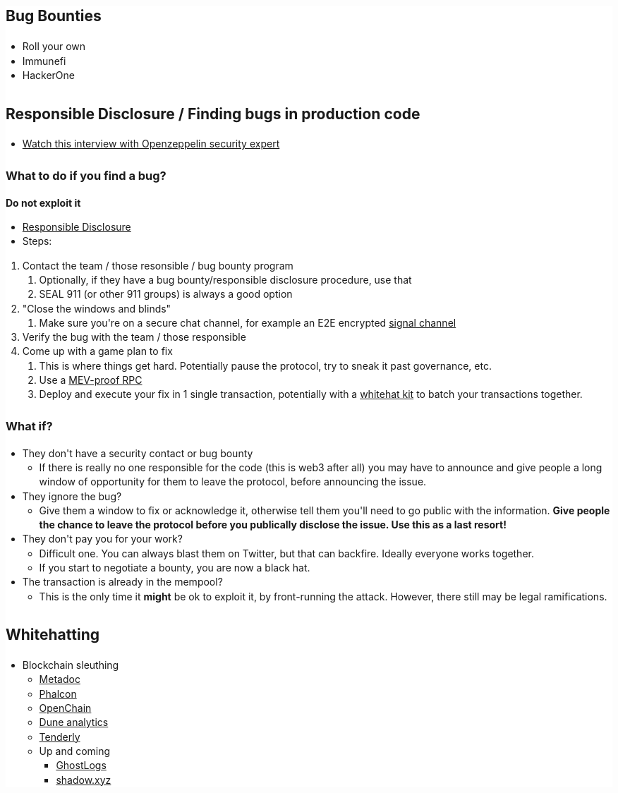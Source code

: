 ## Bug Bounties
  - Roll your own
  - Immunefi
  - HackerOne

## Responsible Disclosure / Finding bugs in production code
- [Watch this interview with Openzeppelin security expert](https://www.youtube.com/watch?v=KhmRoF1NynM)
### What to do if you find a bug? 
**Do not exploit it**
- [Responsible Disclosure](https://cheatsheetseries.owasp.org/cheatsheets/Vulnerability_Disclosure_Cheat_Sheet.html)
- Steps:
1. Contact the team / those resonsible / bug bounty program
   1. Optionally, if they have a bug bounty/responsible disclosure procedure, use that 
   2. SEAL 911 (or other 911 groups) is always a good option
2. "Close the windows and blinds"
   1. Make sure you're on a secure chat channel, for example an E2E encrypted [signal channel](https://signal.org/)
3. Verify the bug with the team / those responsible 
4. Come up with a game plan to fix 
   1. This is where things get hard. Potentially pause the protocol, try to sneak it past governance, etc. 
   2. Use a [MEV-proof RPC](https://www.youtube.com/watch?v=92bdU5uvsD8)
   3. Deploy and execute your fix in 1 single transaction, potentially with a [whitehat kit](https://github.com/emilianobonassi/whitehacks-kit) to batch your transactions together. 

### What if?
- They don't have a security contact or bug bounty
  - If there is really no one responsible for the code (this is web3 after all) you may have to announce and give people a long window of opportunity for them to leave the protocol, before announcing the issue. 
- They ignore the bug?
  - Give them a window to fix or acknowledge it, otherwise tell them you'll need to go public with the information. **Give people the chance to leave the protocol before you publically disclose the issue. Use this as a last resort!**
- They don't pay you for your work?
  - Difficult one. You can always blast them on Twitter, but that can backfire. Ideally everyone works together. 
  - If you start to negotiate a bounty, you are now a black hat. 
- The transaction is already in the mempool?
  - This is the only time it **might** be ok to exploit it, by front-running the attack. However, there still may be legal ramifications. 

## Whitehatting 
- Blockchain sleuthing
    - [Metadoc](https://blocksec.com/metadock)
    - [Phalcon](https://phalcon.xyz/)
    - [OpenChain](https://openchain.xyz/)
    - [Dune analytics](https://dune.com/browse/dashboards)
    - [Tenderly](https://tenderly.co/)
  - Up and coming
    - [GhostLogs](https://ghostlogs.xyz/)
    - [shadow.xyz](https://www.shadow.xyz/)
